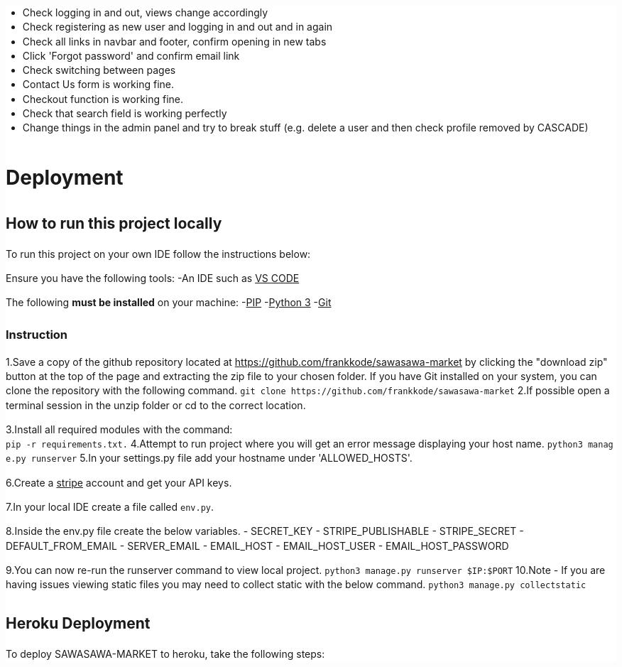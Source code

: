 - Check logging in and out, views change accordingly
- Check registering as new user and logging in and out and in again
- Check all links in navbar and footer, confirm opening in new tabs
- Click 'Forgot password' and confirm email link
- Check switching between pages
- Contact Us form is working fine.
- Checkout function is working fine.
- Check that search field is working perfectly
- Change things in the admin panel and try to break stuff (e.g. delete a user and then check profile removed by CASCADE)

# Deployment

## How to run this project locally

To run this project on your own IDE follow the instructions below:

Ensure you have the following tools: 
-An IDE such as [VS CODE](https://code.visualstudio.com)

The following **must be installed** on your machine:
-[PIP](https://pip.pypa.io/en/stable/installing/)
-[Python 3](https://www.python.org/downloads/)
-[Git](https://gist.github.com/derhuerst/1b15ff4652a867391f03)

### Instruction

1.Save a copy of the github repository located at https://github.com/frankkode/sawasawa-market by clicking the "download zip" button at the top of the page and extracting the zip file to your chosen folder. If you have Git installed on your system, you can clone the repository with the following command.
```git clone https://github.com/frankkode/sawasawa-market```
2.If possible open a terminal session in the unzip folder or cd to the correct location.

3.Install all required modules with the command:  
```pip -r requirements.txt.```
4.Attempt to run project where you will get an error message displaying your host name.
```python3 manage.py runserver```
5.In your settings.py file add your hostname under 'ALLOWED_HOSTS'.

6.Create a [stripe](https://stripe.com/gb) account and get your API keys.

7.In your local IDE create a file called `env.py`.

8.Inside the env.py file create the below variables.
    - SECRET_KEY
    - STRIPE_PUBLISHABLE
    - STRIPE_SECRET
    - DEFAULT_FROM_EMAIL
    - SERVER_EMAIL
    - EMAIL_HOST
    - EMAIL_HOST_USER
    - EMAIL_HOST_PASSWORD

9.You can now re-run the runserver command to view local project.
```python3 manage.py runserver $IP:$PORT```
10.Note - If you are having issues viewing static files you may need to collect static with the below command.
```python3 manage.py collectstatic```

## Heroku Deployment

To deploy SAWASAWA-MARKET to heroku, take the following steps:

```